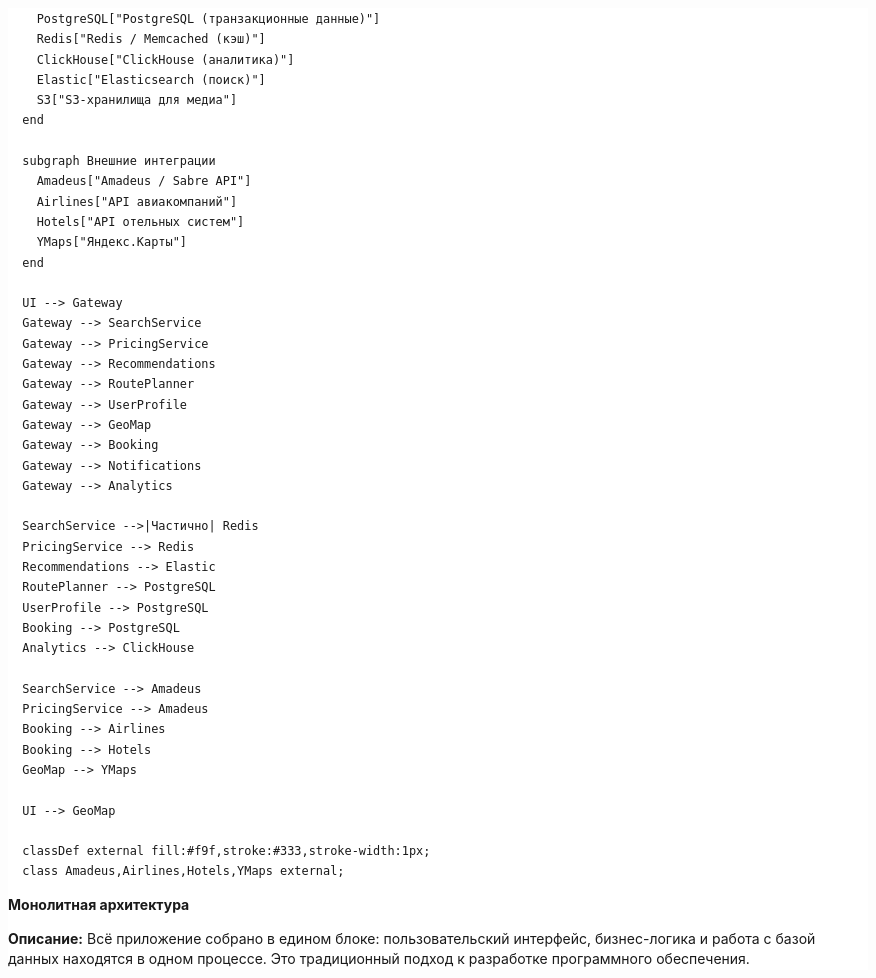 ```mermaid
    PostgreSQL["PostgreSQL (транзакционные данные)"]
    Redis["Redis / Memcached (кэш)"]
    ClickHouse["ClickHouse (аналитика)"]
    Elastic["Elasticsearch (поиск)"]
    S3["S3-хранилища для медиа"]
  end

  subgraph Внешние интеграции
    Amadeus["Amadeus / Sabre API"]
    Airlines["API авиакомпаний"]
    Hotels["API отельных систем"]
    YMaps["Яндекс.Карты"]
  end

  UI --> Gateway
  Gateway --> SearchService
  Gateway --> PricingService
  Gateway --> Recommendations
  Gateway --> RoutePlanner
  Gateway --> UserProfile
  Gateway --> GeoMap
  Gateway --> Booking
  Gateway --> Notifications
  Gateway --> Analytics

  SearchService -->|Частично| Redis
  PricingService --> Redis
  Recommendations --> Elastic
  RoutePlanner --> PostgreSQL
  UserProfile --> PostgreSQL
  Booking --> PostgreSQL
  Analytics --> ClickHouse

  SearchService --> Amadeus
  PricingService --> Amadeus
  Booking --> Airlines
  Booking --> Hotels
  GeoMap --> YMaps

  UI --> GeoMap

  classDef external fill:#f9f,stroke:#333,stroke-width:1px;
  class Amadeus,Airlines,Hotels,YMaps external;
```



**Монолитная архитектура**

**Описание:**
Всё приложение собрано в едином блоке: пользовательский интерфейс, бизнес-логика и работа с базой данных находятся в одном процессе. Это традиционный подход к разработке программного обеспечения.
